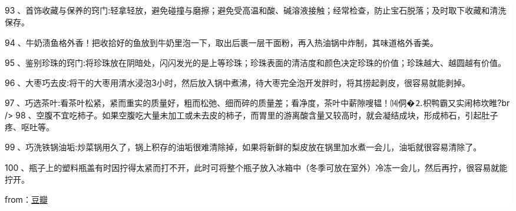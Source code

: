 93 、首饰收藏与保养的窍门:轻拿轻放，避免碰撞与磨擦；避免受高温和酸、碱溶液接触；经常检查，防止宝石脱落；及时取下收藏和清洗保存。

94 、牛奶渍鱼格外香！把收拾好的鱼放到牛奶里泡一下，取出后裹一层干面粉，再入热油锅中炸制，其味道格外香美。

95 、鉴别珍珠的窍门:将珍珠放在阴暗处，闪闪发光的是上等珍珠；珍珠表面的清洁度和颜色决定珍珠的价值；珍珠越大、越圆越有价值。

96 、大枣巧去皮:将干的大枣用清水浸泡3小时，然后放入锅中煮沸，待大枣完全泡开发胖时，将其捞起剥皮，很容易就能剥掉。

97 、巧选茶叶:看茶叶松紧，紧而重实的质量好，粗而松弛、细而碎的质量差；看净度，茶叶中薪隙嗖韫！⒁侗�⒉枳鸭霸又实闹柿坎睢?br />
98 、空腹不宜吃柿子。如果空腹吃大量未加工或未去皮的柿子，而胃里的游离酸含量又较高时，就会凝结成块，形成柿石，引起肚子疼、呕吐等。

99 、巧洗铁锅油垢:炒菜锅用久了，锅上积存的油垢很难清除掉，如果将新鲜的梨皮放在锅里加水煮一会儿，油垢就很容易清除了。

100 、瓶子上的塑料瓶盖有时因拧得太紧而打不开，此时可将整个瓶子放入冰箱中（冬季可放在室外）冷冻一会儿，然后再拧，很容易就能拧开。

from：[豆瓣](http://site.douban.com/107792/widget/notes/2951230/note/259955937/)